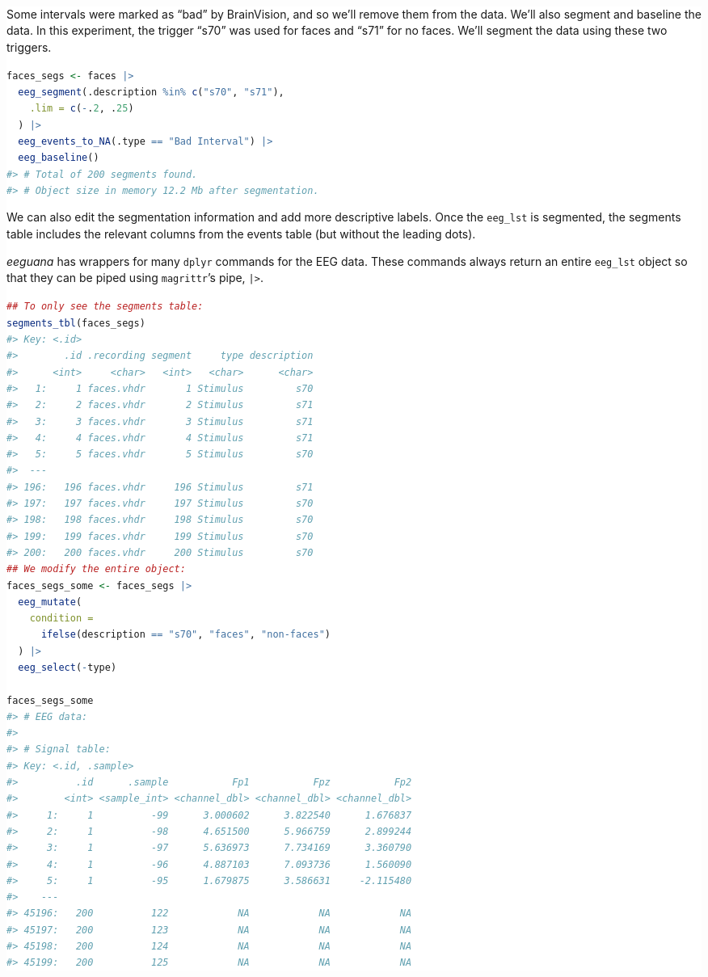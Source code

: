 Some intervals were marked as “bad” by BrainVision, and so we’ll remove
them from the data. We’ll also segment and baseline the data. In this
experiment, the trigger “s70” was used for faces and “s71” for no faces.
We’ll segment the data using these two triggers.

``` r
faces_segs <- faces |>
  eeg_segment(.description %in% c("s70", "s71"),
    .lim = c(-.2, .25)
  ) |>
  eeg_events_to_NA(.type == "Bad Interval") |>
  eeg_baseline()
#> # Total of 200 segments found.
#> # Object size in memory 12.2 Mb after segmentation.
```

We can also edit the segmentation information and add more descriptive
labels. Once the `eeg_lst` is segmented, the segments table includes the
relevant columns from the events table (but without the leading dots).

*eeguana* has wrappers for many `dplyr` commands for the EEG data. These
commands always return an entire `eeg_lst` object so that they can be
piped using `magrittr`’s pipe, `|>`.

``` r
## To only see the segments table:
segments_tbl(faces_segs)
#> Key: <.id>
#>        .id .recording segment     type description
#>      <int>     <char>   <int>   <char>      <char>
#>   1:     1 faces.vhdr       1 Stimulus         s70
#>   2:     2 faces.vhdr       2 Stimulus         s71
#>   3:     3 faces.vhdr       3 Stimulus         s71
#>   4:     4 faces.vhdr       4 Stimulus         s71
#>   5:     5 faces.vhdr       5 Stimulus         s70
#>  ---                                              
#> 196:   196 faces.vhdr     196 Stimulus         s71
#> 197:   197 faces.vhdr     197 Stimulus         s70
#> 198:   198 faces.vhdr     198 Stimulus         s70
#> 199:   199 faces.vhdr     199 Stimulus         s70
#> 200:   200 faces.vhdr     200 Stimulus         s70
## We modify the entire object:
faces_segs_some <- faces_segs |>
  eeg_mutate(
    condition =
      ifelse(description == "s70", "faces", "non-faces")
  ) |>
  eeg_select(-type)

faces_segs_some
#> # EEG data:
#> 
#> # Signal table:
#> Key: <.id, .sample>
#>          .id      .sample           Fp1           Fpz           Fp2
#>        <int> <sample_int> <channel_dbl> <channel_dbl> <channel_dbl>
#>     1:     1          -99      3.000602      3.822540      1.676837
#>     2:     1          -98      4.651500      5.966759      2.899244
#>     3:     1          -97      5.636973      7.734169      3.360790
#>     4:     1          -96      4.887103      7.093736      1.560090
#>     5:     1          -95      1.679875      3.586631     -2.115480
#>    ---                                                             
#> 45196:   200          122            NA            NA            NA
#> 45197:   200          123            NA            NA            NA
#> 45198:   200          124            NA            NA            NA
#> 45199:   200          125            NA            NA            NA
```